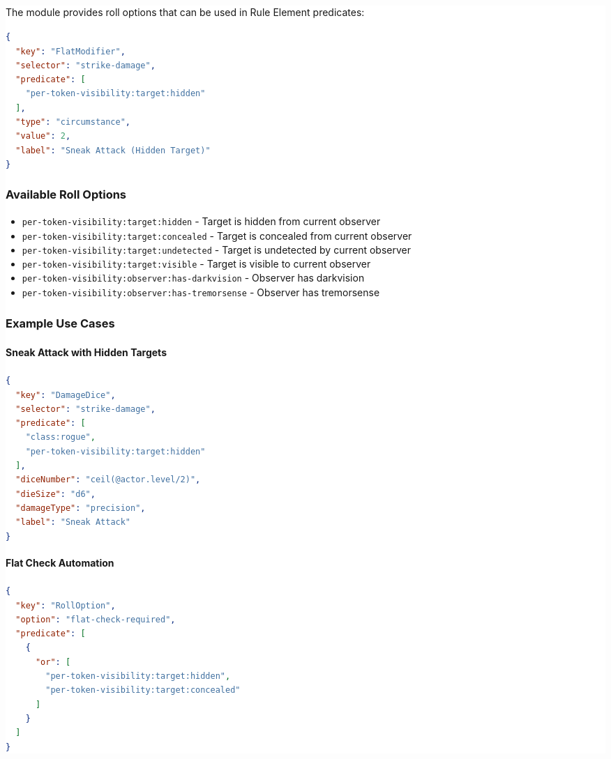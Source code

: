 The module provides roll options that can be used in Rule Element predicates:

```json
{
  "key": "FlatModifier",
  "selector": "strike-damage",
  "predicate": [
    "per-token-visibility:target:hidden"
  ],
  "type": "circumstance",
  "value": 2,
  "label": "Sneak Attack (Hidden Target)"
}
```

### Available Roll Options

- `per-token-visibility:target:hidden` - Target is hidden from current observer
- `per-token-visibility:target:concealed` - Target is concealed from current observer  
- `per-token-visibility:target:undetected` - Target is undetected by current observer
- `per-token-visibility:target:visible` - Target is visible to current observer
- `per-token-visibility:observer:has-darkvision` - Observer has darkvision
- `per-token-visibility:observer:has-tremorsense` - Observer has tremorsense

### Example Use Cases

#### Sneak Attack with Hidden Targets
```json
{
  "key": "DamageDice",
  "selector": "strike-damage",
  "predicate": [
    "class:rogue",
    "per-token-visibility:target:hidden"
  ],
  "diceNumber": "ceil(@actor.level/2)",
  "dieSize": "d6",
  "damageType": "precision",
  "label": "Sneak Attack"
}
```

#### Flat Check Automation
```json
{
  "key": "RollOption",
  "option": "flat-check-required",
  "predicate": [
    {
      "or": [
        "per-token-visibility:target:hidden",
        "per-token-visibility:target:concealed"
      ]
    }
  ]
}
```
